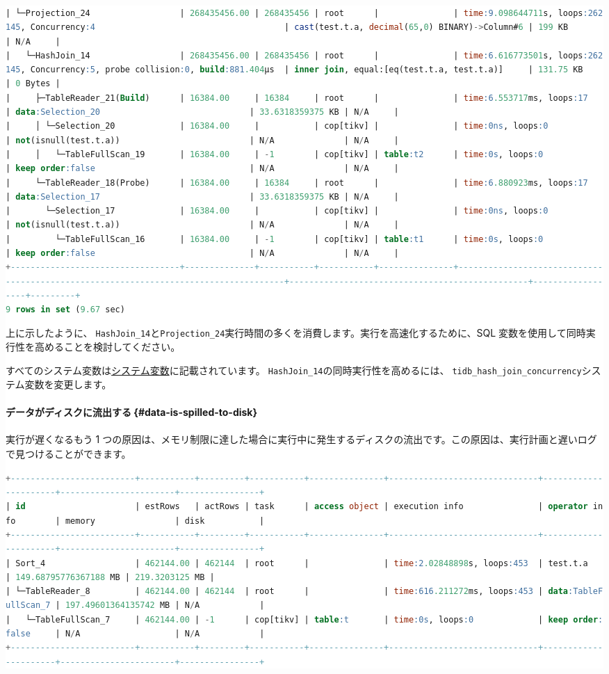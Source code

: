 ```sql
| └─Projection_24                  | 268435456.00 | 268435456 | root      |               | time:9.098644711s, loops:262145, Concurrency:4                                      | cast(test.t.a, decimal(65,0) BINARY)->Column#6 | 199 KB           | N/A     |
|   └─HashJoin_14                  | 268435456.00 | 268435456 | root      |               | time:6.616773501s, loops:262145, Concurrency:5, probe collision:0, build:881.404µs  | inner join, equal:[eq(test.t.a, test.t.a)]     | 131.75 KB        | 0 Bytes |
|     ├─TableReader_21(Build)      | 16384.00     | 16384     | root      |               | time:6.553717ms, loops:17                                                           | data:Selection_20                              | 33.6318359375 KB | N/A     |
|     │ └─Selection_20             | 16384.00     |           | cop[tikv] |               | time:0ns, loops:0                                                                   | not(isnull(test.t.a))                          | N/A              | N/A     |
|     │   └─TableFullScan_19       | 16384.00     | -1        | cop[tikv] | table:t2      | time:0s, loops:0                                                                    | keep order:false                               | N/A              | N/A     |
|     └─TableReader_18(Probe)      | 16384.00     | 16384     | root      |               | time:6.880923ms, loops:17                                                           | data:Selection_17                              | 33.6318359375 KB | N/A     |
|       └─Selection_17             | 16384.00     |           | cop[tikv] |               | time:0ns, loops:0                                                                   | not(isnull(test.t.a))                          | N/A              | N/A     |
|         └─TableFullScan_16       | 16384.00     | -1        | cop[tikv] | table:t1      | time:0s, loops:0                                                                    | keep order:false                               | N/A              | N/A     |
+----------------------------------+--------------+-----------+-----------+---------------+-------------------------------------------------------------------------------------+------------------------------------------------+------------------+---------+
9 rows in set (9.67 sec)
```

上に示したように、 `HashJoin_14`と`Projection_24`実行時間の多くを消費します。実行を高速化するために、SQL 変数を使用して同時実行性を高めることを検討してください。

すべてのシステム変数は[<a href="/system-variables.md">システム変数</a>](/system-variables.md)に記載されています。 `HashJoin_14`の同時実行性を高めるには、 `tidb_hash_join_concurrency`システム変数を変更します。

#### データがディスクに流出する {#data-is-spilled-to-disk}

実行が遅くなるもう 1 つの原因は、メモリ制限に達した場合に実行中に発生するディスクの流出です。この原因は、実行計画と遅いログで見つけることができます。

```sql
+-------------------------+-----------+---------+-----------+---------------+------------------------------+----------------------+-----------------------+----------------+
| id                      | estRows   | actRows | task      | access object | execution info               | operator info        | memory                | disk           |
+-------------------------+-----------+---------+-----------+---------------+------------------------------+----------------------+-----------------------+----------------+
| Sort_4                  | 462144.00 | 462144  | root      |               | time:2.02848898s, loops:453  | test.t.a             | 149.68795776367188 MB | 219.3203125 MB |
| └─TableReader_8         | 462144.00 | 462144  | root      |               | time:616.211272ms, loops:453 | data:TableFullScan_7 | 197.49601364135742 MB | N/A            |
|   └─TableFullScan_7     | 462144.00 | -1      | cop[tikv] | table:t       | time:0s, loops:0             | keep order:false     | N/A                   | N/A            |
+-------------------------+-----------+---------+-----------+---------------+------------------------------+----------------------+-----------------------+----------------+
```
